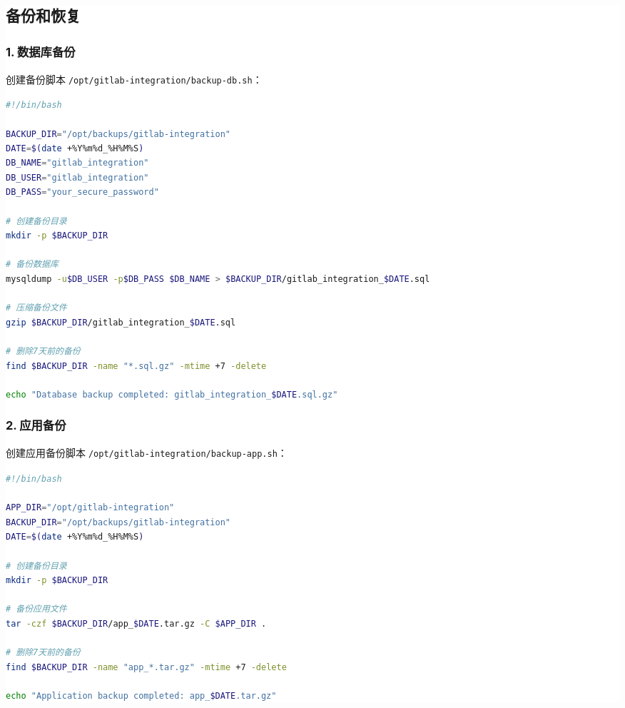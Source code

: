 ## 备份和恢复

### 1. 数据库备份

创建备份脚本 `/opt/gitlab-integration/backup-db.sh`：

```bash
#!/bin/bash

BACKUP_DIR="/opt/backups/gitlab-integration"
DATE=$(date +%Y%m%d_%H%M%S)
DB_NAME="gitlab_integration"
DB_USER="gitlab_integration"
DB_PASS="your_secure_password"

# 创建备份目录
mkdir -p $BACKUP_DIR

# 备份数据库
mysqldump -u$DB_USER -p$DB_PASS $DB_NAME > $BACKUP_DIR/gitlab_integration_$DATE.sql

# 压缩备份文件
gzip $BACKUP_DIR/gitlab_integration_$DATE.sql

# 删除7天前的备份
find $BACKUP_DIR -name "*.sql.gz" -mtime +7 -delete

echo "Database backup completed: gitlab_integration_$DATE.sql.gz"
```

### 2. 应用备份

创建应用备份脚本 `/opt/gitlab-integration/backup-app.sh`：

```bash
#!/bin/bash

APP_DIR="/opt/gitlab-integration"
BACKUP_DIR="/opt/backups/gitlab-integration"
DATE=$(date +%Y%m%d_%H%M%S)

# 创建备份目录
mkdir -p $BACKUP_DIR

# 备份应用文件
tar -czf $BACKUP_DIR/app_$DATE.tar.gz -C $APP_DIR .

# 删除7天前的备份
find $BACKUP_DIR -name "app_*.tar.gz" -mtime +7 -delete

echo "Application backup completed: app_$DATE.tar.gz"
```
